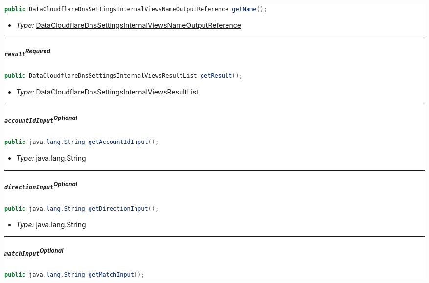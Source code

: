 ```java
public DataCloudflareDnsSettingsInternalViewsNameOutputReference getName();
```

- *Type:* <a href="#@cdktf/provider-cloudflare.dataCloudflareDnsSettingsInternalViews.DataCloudflareDnsSettingsInternalViewsNameOutputReference">DataCloudflareDnsSettingsInternalViewsNameOutputReference</a>

---

##### `result`<sup>Required</sup> <a name="result" id="@cdktf/provider-cloudflare.dataCloudflareDnsSettingsInternalViews.DataCloudflareDnsSettingsInternalViews.property.result"></a>

```java
public DataCloudflareDnsSettingsInternalViewsResultList getResult();
```

- *Type:* <a href="#@cdktf/provider-cloudflare.dataCloudflareDnsSettingsInternalViews.DataCloudflareDnsSettingsInternalViewsResultList">DataCloudflareDnsSettingsInternalViewsResultList</a>

---

##### `accountIdInput`<sup>Optional</sup> <a name="accountIdInput" id="@cdktf/provider-cloudflare.dataCloudflareDnsSettingsInternalViews.DataCloudflareDnsSettingsInternalViews.property.accountIdInput"></a>

```java
public java.lang.String getAccountIdInput();
```

- *Type:* java.lang.String

---

##### `directionInput`<sup>Optional</sup> <a name="directionInput" id="@cdktf/provider-cloudflare.dataCloudflareDnsSettingsInternalViews.DataCloudflareDnsSettingsInternalViews.property.directionInput"></a>

```java
public java.lang.String getDirectionInput();
```

- *Type:* java.lang.String

---

##### `matchInput`<sup>Optional</sup> <a name="matchInput" id="@cdktf/provider-cloudflare.dataCloudflareDnsSettingsInternalViews.DataCloudflareDnsSettingsInternalViews.property.matchInput"></a>

```java
public java.lang.String getMatchInput();
```
